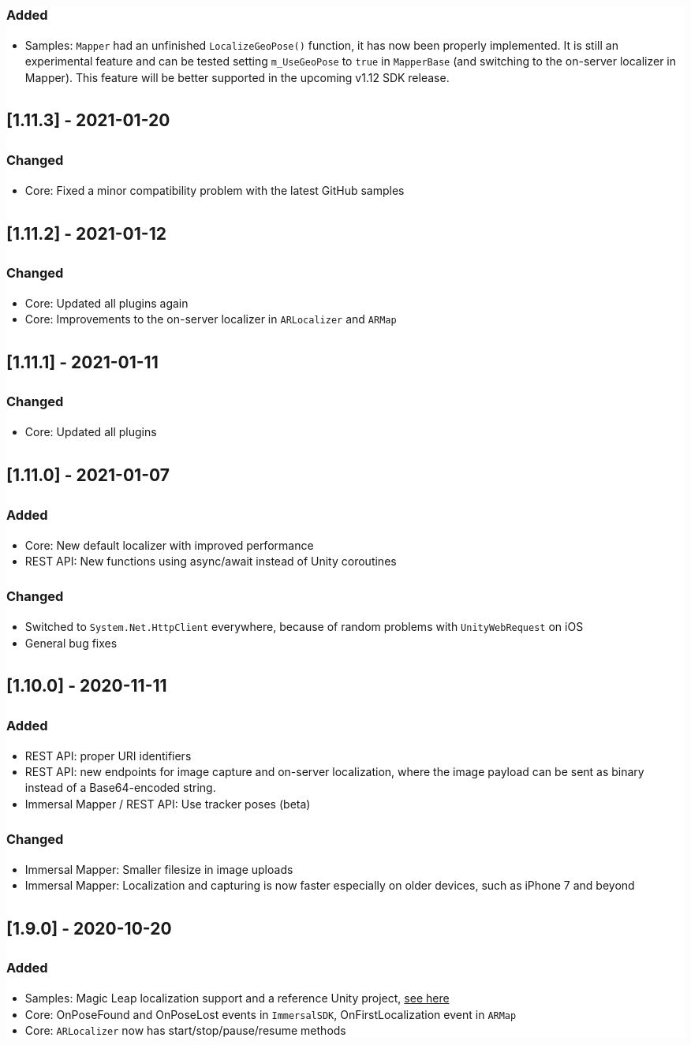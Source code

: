 ### Added
- Samples: `Mapper` had an unfinished `LocalizeGeoPose()` function, it has now been properly implemented. It is still an experimental feature and can be tested setting `m_UseGeoPose` to `true` in `MapperBase` (and switching to the on-server localizer in Mapper). This feature will be better supported in the upcoming v1.12 SDK release.

## [1.11.3] - 2021-01-20
### Changed
- Core: Fixed a minor compatibility problem with the latest GitHub samples

## [1.11.2] - 2021-01-12
### Changed
- Core: Updated all plugins again
- Core: Improvements to the on-server localizer in `ARLocalizer` and `ARMap`

## [1.11.1] - 2021-01-11
### Changed
- Core: Updated all plugins

## [1.11.0] - 2021-01-07
### Added
- Core: New default localizer with improved performance
- REST API: New functions using async/await instead of Unity coroutines

### Changed
- Switched to `System.Net.HttpClient` everywhere, because of random problems with `UnityWebRequest` on iOS
- General bug fixes

## [1.10.0] - 2020-11-11
### Added
- REST API: proper URI identifiers
- REST API: new endpoints for image capture and on-server localization, where the image payload can be sent as binary instead of a Base64-encoded string.
- Immersal Mapper / REST API: Use tracker poses (beta)

### Changed
- Immersal Mapper: Smaller filesize in image uploads
- Immersal Mapper: Localization and capturing is now faster especially on older devices, such as iPhone 7 and beyond

## [1.9.0] - 2020-10-20
### Added
- Samples: Magic Leap localization support and a reference Unity project, [see here](https://github.com/immersal/arcloud-sdk-samples/tree/magicleap)
- Core: OnPoseFound and OnPoseLost events in `ImmersalSDK`, OnFirstLocalization event in `ARMap`
- Core: `ARLocalizer` now has start/stop/pause/resume methods

